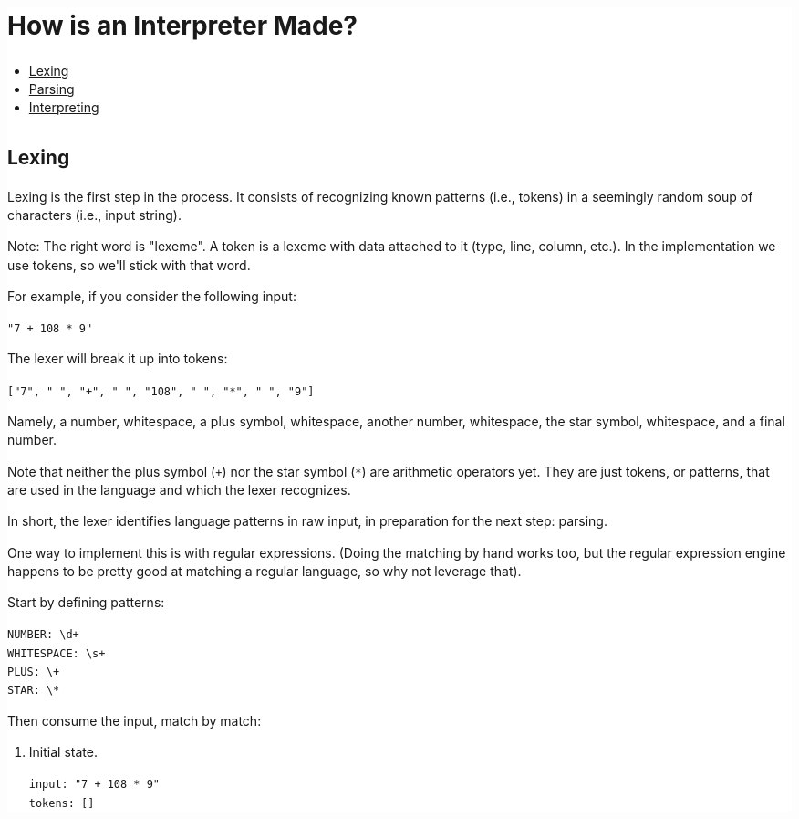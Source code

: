 # How is an Interpreter Made?

- [Lexing](#lexing)
- [Parsing](#parsing)
- [Interpreting](#interpreting)

## Lexing

Lexing is the first step in the process. It consists of recognizing
known patterns (i.e., tokens) in a seemingly random soup of characters
(i.e., input string).

Note: The right word is "lexeme". A token is a lexeme with data attached
to it (type, line, column, etc.). In the implementation we use tokens,
so we'll stick with that word.

For example, if you consider the following input:

```
"7 + 108 * 9"
```

The lexer will break it up into tokens:

```
["7", " ", "+", " ", "108", " ", "*", " ", "9"]
```

Namely, a number, whitespace, a plus symbol, whitespace, another number,
whitespace, the star symbol, whitespace, and a final number.

Note that neither the plus symbol (`+`) nor the star symbol (`*`) are
arithmetic operators yet. They are just tokens, or patterns, that are
used in the language and which the lexer recognizes.

In short, the lexer identifies language patterns in raw input, in
preparation for the next step: parsing.

One way to implement this is with regular expressions. (Doing the
matching by hand works too, but the regular expression engine happens
to be pretty good at matching a regular language, so why not leverage
that).

Start by defining patterns:

```
NUMBER: \d+
WHITESPACE: \s+
PLUS: \+
STAR: \*
```

Then consume the input, match by match:

1. Initial state.

   ```
   input: "7 + 108 * 9"
   tokens: []
   ```
